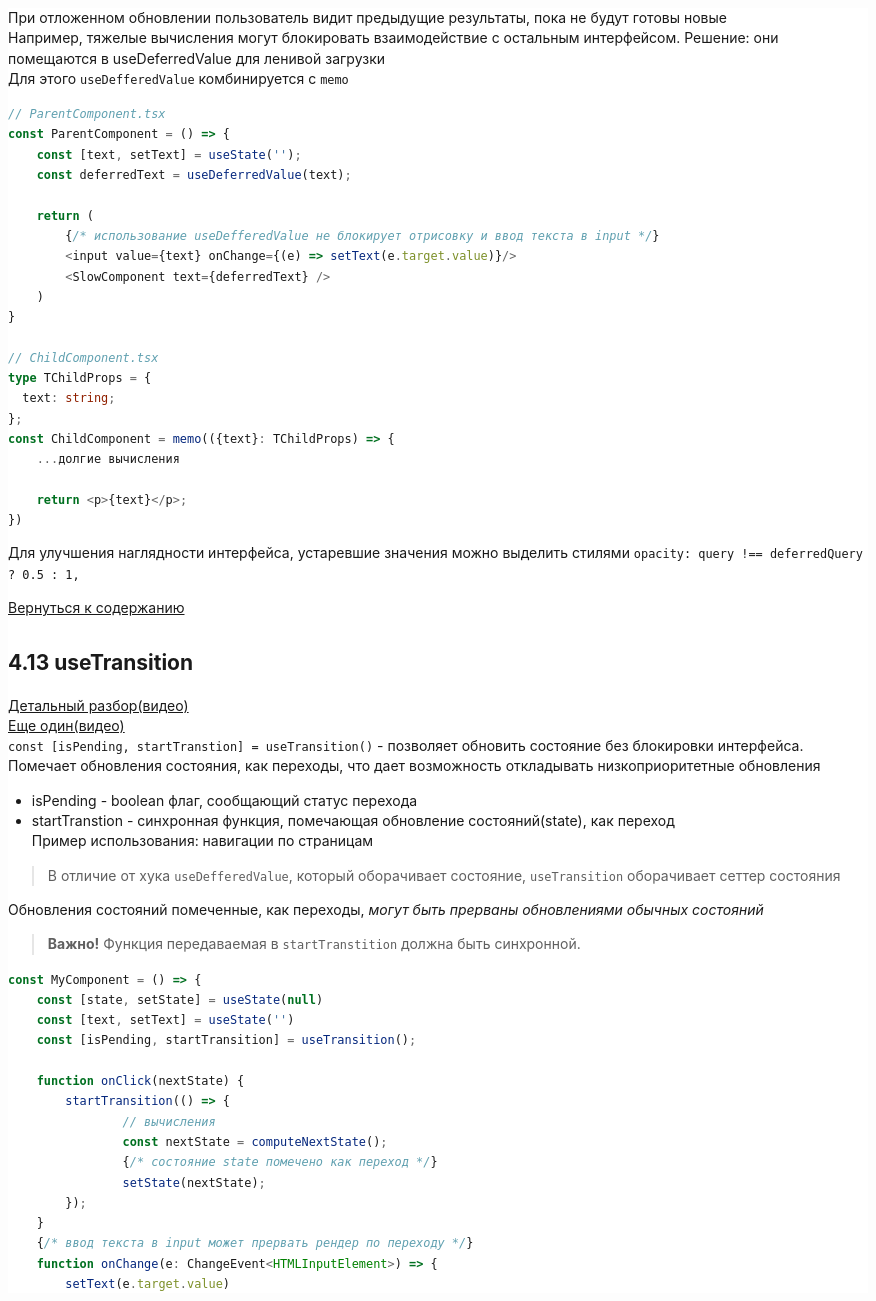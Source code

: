 При отложенном обновлении пользователь видит предыдущие результаты, пока не будут готовы новые  
Например, тяжелые вычисления могут блокировать взаимодействие с остальным интерфейсом. Решение: они помещаются в useDeferredValue для ленивой загрузки  
Для этого `useDefferedValue` комбинируется с `memo`
```typescript
// ParentComponent.tsx
const ParentComponent = () => {
	const [text, setText] = useState('');
	const deferredText = useDeferredValue(text);

	return (
		{/* использование useDefferedValue не блокирует отрисовку и ввод текста в input */}
		<input value={text} onChange={(e) => setText(e.target.value)}/>
		<SlowComponent text={deferredText} />
	)
}

// ChildComponent.tsx
type TChildProps = {
  text: string;
};
const ChildComponent = memo(({text}: TChildProps) => {
	...долгие вычисления

	return <p>{text}</p>;
})
```
Для улучшения наглядности интерфейса, устаревшие значения можно выделить стилями `opacity: query !== deferredQuery ? 0.5 : 1,`

[Вернуться к содержанию](#содержание)

## 4.13 useTransition

[Детальный разбор(видео)](https://www.youtube.com/watch?v=1xjSQJWejZM)  
[Еще один(видео)](https://www.youtube.com/watch?v=N5R6NL3UE7I)  
`const [isPending, startTranstion] = useTransition()` - позволяет обновить состояние без блокировки интерфейса.   
Помечает обновления состояния, как переходы, что дает возможность откладывать низкоприоритетные обновления  
* isPending - boolean флаг, сообщающий статус перехода
* startTranstion - синхронная функция, помечающая обновление состояний(state), как переход  
Пример использования: навигации по страницам  
>В отличие от хука `useDefferedValue`, который оборачивает состояние, `useTransition` оборачивает сеттер состояния  

Обновления состояний помеченные, как переходы, _могут быть прерваны обновлениями обычных состояний_  
>**Важно!** Функция передаваемая в `startTranstition` должна быть синхронной.  
```typescript
const MyComponent = () => {
	const [state, setState] = useState(null)
	const [text, setText] = useState('')
	const [isPending, startTransition] = useTransition();

	function onClick(nextState) {
		startTransition(() => {
				// вычисления
				const nextState = computeNextState();
				{/* состояние state помечено как переход */}
				setState(nextState);
		});
	}
	{/* ввод текста в input может прервать рендер по переходу */}
	function onChange(e: ChangeEvent<HTMLInputElement>) => {
		setText(e.target.value)
```